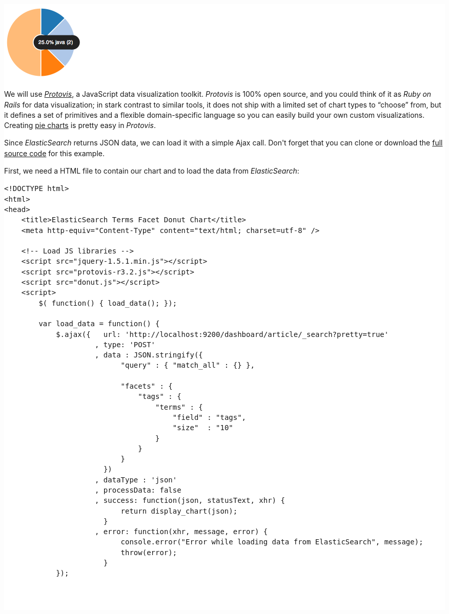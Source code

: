 ![Donut Chart](/blog/images/dashboards/donut_chart.png)

We will use [_Protovis_](http://vis.stanford.edu/protovis/), a JavaScript data visualization toolkit. _Protovis_ is 100% open source, and you could think of it as _Ruby on Rails_ for data visualization; in stark contrast to similar tools, it does not ship with a limited set of chart types to “choose” from, but it defines a set of primitives and a flexible domain-specific language so you can easily build your own custom visualizations. Creating [pie charts](http://vis.stanford.edu/protovis/ex/pie.html) is pretty easy in _Protovis_.

Since _ElasticSearch_ returns JSON data, we can load it with a simple Ajax call. Don't forget that you can clone or download the [full source code](https://gist.github.com/966338) for this example.

First, we need a HTML file to contain our chart and to load the data from _ElasticSearch_:

<pre class="prettyprint lang-js">
&lt;!DOCTYPE html&gt;
&lt;html&gt;
&lt;head&gt;
    &lt;title&gt;ElasticSearch Terms Facet Donut Chart&lt;/title&gt;
    &lt;meta http-equiv=&quot;Content-Type&quot; content=&quot;text/html; charset=utf-8&quot; /&gt;

    &lt;!-- Load JS libraries --&gt;
    &lt;script src=&quot;jquery-1.5.1.min.js&quot;&gt;&lt;/script&gt;
    &lt;script src=&quot;protovis-r3.2.js&quot;&gt;&lt;/script&gt;
    &lt;script src=&quot;donut.js&quot;&gt;&lt;/script&gt;
    &lt;script&gt;
        $( function() { load_data(); });

        var load_data = function() {
            $.ajax({   url: &#x27;http://localhost:9200/dashboard/article/_search?pretty=true&#x27;
                     , type: &#x27;POST&#x27;
                     , data : JSON.stringify({
                           &quot;query&quot; : { &quot;match_all&quot; : {} },

                           &quot;facets&quot; : {
                               &quot;tags&quot; : {
                                   &quot;terms&quot; : {
                                       &quot;field&quot; : &quot;tags&quot;,
                                       &quot;size&quot;  : &quot;10&quot;
                                   }
                               }
                           }
                       })
                     , dataType : &#x27;json&#x27;
                     , processData: false
                     , success: function(json, statusText, xhr) {
                           return display_chart(json);
                       }
                     , error: function(xhr, message, error) {
                           console.error(&quot;Error while loading data from ElasticSearch&quot;, message);
                           throw(error);
                       }
            });
